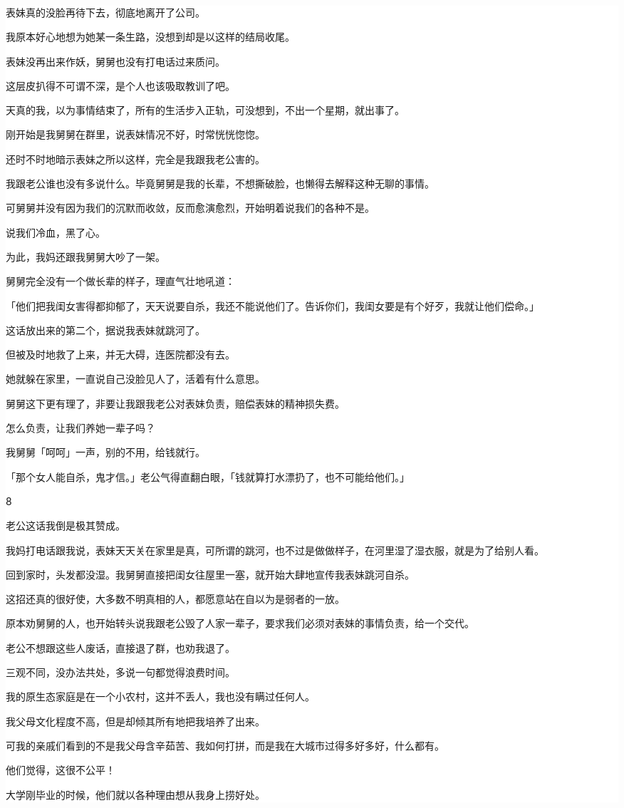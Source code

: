 表妹真的没脸再待下去，彻底地离开了公司。

我原本好心地想为她某一条生路，没想到却是以这样的结局收尾。

表妹没再出来作妖，舅舅也没有打电话过来质问。

这层皮扒得不可谓不深，是个人也该吸取教训了吧。

天真的我，以为事情结束了，所有的生活步入正轨，可没想到，不出一个星期，就出事了。

刚开始是我舅舅在群里，说表妹情况不好，时常恍恍惚惚。

还时不时地暗示表妹之所以这样，完全是我跟我老公害的。

我跟老公谁也没有多说什么。毕竟舅舅是我的长辈，不想撕破脸，也懒得去解释这种无聊的事情。

可舅舅并没有因为我们的沉默而收敛，反而愈演愈烈，开始明着说我们的各种不是。

说我们冷血，黑了心。

为此，我妈还跟我舅舅大吵了一架。

舅舅完全没有一个做长辈的样子，理直气壮地吼道：

「他们把我闺女害得都抑郁了，天天说要自杀，我还不能说他们了。告诉你们，我闺女要是有个好歹，我就让他们偿命。」

这话放出来的第二个，据说我表妹就跳河了。

但被及时地救了上来，并无大碍，连医院都没有去。

她就躲在家里，一直说自己没脸见人了，活着有什么意思。

舅舅这下更有理了，非要让我跟我老公对表妹负责，赔偿表妹的精神损失费。

怎么负责，让我们养她一辈子吗？

我舅舅「呵呵」一声，别的不用，给钱就行。

「那个女人能自杀，鬼才信。」老公气得直翻白眼，「钱就算打水漂扔了，也不可能给他们。」

8

老公这话我倒是极其赞成。

我妈打电话跟我说，表妹天天关在家里是真，可所谓的跳河，也不过是做做样子，在河里湿了湿衣服，就是为了给别人看。

回到家时，头发都没湿。我舅舅直接把闺女往屋里一塞，就开始大肆地宣传我表妹跳河自杀。

这招还真的很好使，大多数不明真相的人，都愿意站在自以为是弱者的一放。

原本劝舅舅的人，也开始转头说我跟老公毁了人家一辈子，要求我们必须对表妹的事情负责，给一个交代。

老公不想跟这些人废话，直接退了群，也劝我退了。

三观不同，没办法共处，多说一句都觉得浪费时间。

我的原生态家庭是在一个小农村，这并不丢人，我也没有瞒过任何人。

我父母文化程度不高，但是却倾其所有地把我培养了出来。

可我的亲戚们看到的不是我父母含辛茹苦、我如何打拼，而是我在大城市过得多好多好，什么都有。

他们觉得，这很不公平！

大学刚毕业的时候，他们就以各种理由想从我身上捞好处。

